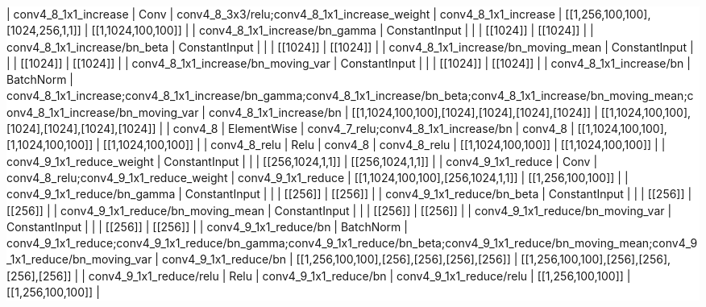 | conv4_8_1x1_increase                 | Conv          | conv4_8_3x3/relu;conv4_8_1x1_increase_weight                                                                                                                | conv4_8_1x1_increase     | [[1,256,100,100],[1024,256,1,1]]                                  | [[1,1024,100,100]]                             |
| conv4_8_1x1_increase/bn_gamma        | ConstantInput |                                                                                                                                                             |                          | [[1024]]                                                          | [[1024]]                                       |
| conv4_8_1x1_increase/bn_beta         | ConstantInput |                                                                                                                                                             |                          | [[1024]]                                                          | [[1024]]                                       |
| conv4_8_1x1_increase/bn_moving_mean  | ConstantInput |                                                                                                                                                             |                          | [[1024]]                                                          | [[1024]]                                       |
| conv4_8_1x1_increase/bn_moving_var   | ConstantInput |                                                                                                                                                             |                          | [[1024]]                                                          | [[1024]]                                       |
| conv4_8_1x1_increase/bn              | BatchNorm     | conv4_8_1x1_increase;conv4_8_1x1_increase/bn_gamma;conv4_8_1x1_increase/bn_beta;conv4_8_1x1_increase/bn_moving_mean;conv4_8_1x1_increase/bn_moving_var      | conv4_8_1x1_increase/bn  | [[1,1024,100,100],[1024],[1024],[1024],[1024]]                    | [[1,1024,100,100],[1024],[1024],[1024],[1024]] |
| conv4_8                              | ElementWise   | conv4_7_relu;conv4_8_1x1_increase/bn                                                                                                                        | conv4_8                  | [[1,1024,100,100],[1,1024,100,100]]                               | [[1,1024,100,100]]                             |
| conv4_8_relu                         | Relu          | conv4_8                                                                                                                                                     | conv4_8_relu             | [[1,1024,100,100]]                                                | [[1,1024,100,100]]                             |
| conv4_9_1x1_reduce_weight            | ConstantInput |                                                                                                                                                             |                          | [[256,1024,1,1]]                                                  | [[256,1024,1,1]]                               |
| conv4_9_1x1_reduce                   | Conv          | conv4_8_relu;conv4_9_1x1_reduce_weight                                                                                                                      | conv4_9_1x1_reduce       | [[1,1024,100,100],[256,1024,1,1]]                                 | [[1,256,100,100]]                              |
| conv4_9_1x1_reduce/bn_gamma          | ConstantInput |                                                                                                                                                             |                          | [[256]]                                                           | [[256]]                                        |
| conv4_9_1x1_reduce/bn_beta           | ConstantInput |                                                                                                                                                             |                          | [[256]]                                                           | [[256]]                                        |
| conv4_9_1x1_reduce/bn_moving_mean    | ConstantInput |                                                                                                                                                             |                          | [[256]]                                                           | [[256]]                                        |
| conv4_9_1x1_reduce/bn_moving_var     | ConstantInput |                                                                                                                                                             |                          | [[256]]                                                           | [[256]]                                        |
| conv4_9_1x1_reduce/bn                | BatchNorm     | conv4_9_1x1_reduce;conv4_9_1x1_reduce/bn_gamma;conv4_9_1x1_reduce/bn_beta;conv4_9_1x1_reduce/bn_moving_mean;conv4_9_1x1_reduce/bn_moving_var                | conv4_9_1x1_reduce/bn    | [[1,256,100,100],[256],[256],[256],[256]]                         | [[1,256,100,100],[256],[256],[256],[256]]      |
| conv4_9_1x1_reduce/relu              | Relu          | conv4_9_1x1_reduce/bn                                                                                                                                       | conv4_9_1x1_reduce/relu  | [[1,256,100,100]]                                                 | [[1,256,100,100]]                              |